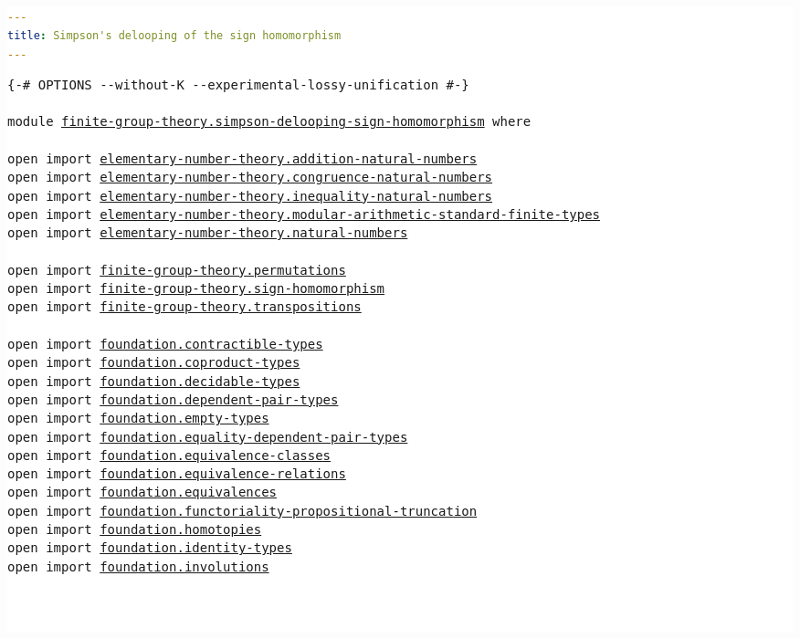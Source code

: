 ```yaml
---
title: Simpson's delooping of the sign homomorphism
---
```


<pre class="Agda"><a id="70" class="Symbol">{-#</a> <a id="74" class="Keyword">OPTIONS</a> <a id="82" class="Pragma">--without-K</a> <a id="94" class="Pragma">--experimental-lossy-unification</a> <a id="127" class="Symbol">#-}</a>

<a id="132" class="Keyword">module</a> <a id="139" href="finite-group-theory.simpson-delooping-sign-homomorphism.html" class="Module">finite-group-theory.simpson-delooping-sign-homomorphism</a> <a id="195" class="Keyword">where</a>

<a id="202" class="Keyword">open</a> <a id="207" class="Keyword">import</a> <a id="214" href="elementary-number-theory.addition-natural-numbers.html" class="Module">elementary-number-theory.addition-natural-numbers</a>
<a id="264" class="Keyword">open</a> <a id="269" class="Keyword">import</a> <a id="276" href="elementary-number-theory.congruence-natural-numbers.html" class="Module">elementary-number-theory.congruence-natural-numbers</a>
<a id="328" class="Keyword">open</a> <a id="333" class="Keyword">import</a> <a id="340" href="elementary-number-theory.inequality-natural-numbers.html" class="Module">elementary-number-theory.inequality-natural-numbers</a>
<a id="392" class="Keyword">open</a> <a id="397" class="Keyword">import</a> <a id="404" href="elementary-number-theory.modular-arithmetic-standard-finite-types.html" class="Module">elementary-number-theory.modular-arithmetic-standard-finite-types</a>
<a id="470" class="Keyword">open</a> <a id="475" class="Keyword">import</a> <a id="482" href="elementary-number-theory.natural-numbers.html" class="Module">elementary-number-theory.natural-numbers</a>

<a id="524" class="Keyword">open</a> <a id="529" class="Keyword">import</a> <a id="536" href="finite-group-theory.permutations.html" class="Module">finite-group-theory.permutations</a>
<a id="569" class="Keyword">open</a> <a id="574" class="Keyword">import</a> <a id="581" href="finite-group-theory.sign-homomorphism.html" class="Module">finite-group-theory.sign-homomorphism</a>
<a id="619" class="Keyword">open</a> <a id="624" class="Keyword">import</a> <a id="631" href="finite-group-theory.transpositions.html" class="Module">finite-group-theory.transpositions</a>

<a id="667" class="Keyword">open</a> <a id="672" class="Keyword">import</a> <a id="679" href="foundation.contractible-types.html" class="Module">foundation.contractible-types</a>
<a id="709" class="Keyword">open</a> <a id="714" class="Keyword">import</a> <a id="721" href="foundation.coproduct-types.html" class="Module">foundation.coproduct-types</a>
<a id="748" class="Keyword">open</a> <a id="753" class="Keyword">import</a> <a id="760" href="foundation.decidable-types.html" class="Module">foundation.decidable-types</a>
<a id="787" class="Keyword">open</a> <a id="792" class="Keyword">import</a> <a id="799" href="foundation.dependent-pair-types.html" class="Module">foundation.dependent-pair-types</a>
<a id="831" class="Keyword">open</a> <a id="836" class="Keyword">import</a> <a id="843" href="foundation.empty-types.html" class="Module">foundation.empty-types</a>
<a id="866" class="Keyword">open</a> <a id="871" class="Keyword">import</a> <a id="878" href="foundation.equality-dependent-pair-types.html" class="Module">foundation.equality-dependent-pair-types</a>
<a id="919" class="Keyword">open</a> <a id="924" class="Keyword">import</a> <a id="931" href="foundation.equivalence-classes.html" class="Module">foundation.equivalence-classes</a>
<a id="962" class="Keyword">open</a> <a id="967" class="Keyword">import</a> <a id="974" href="foundation.equivalence-relations.html" class="Module">foundation.equivalence-relations</a>
<a id="1007" class="Keyword">open</a> <a id="1012" class="Keyword">import</a> <a id="1019" href="foundation.equivalences.html" class="Module">foundation.equivalences</a>
<a id="1043" class="Keyword">open</a> <a id="1048" class="Keyword">import</a> <a id="1055" href="foundation.functoriality-propositional-truncation.html" class="Module">foundation.functoriality-propositional-truncation</a>
<a id="1105" class="Keyword">open</a> <a id="1110" class="Keyword">import</a> <a id="1117" href="foundation.homotopies.html" class="Module">foundation.homotopies</a>
<a id="1139" class="Keyword">open</a> <a id="1144" class="Keyword">import</a> <a id="1151" href="foundation.identity-types.html" class="Module">foundation.identity-types</a>
<a id="1177" class="Keyword">open</a> <a id="1182" class="Keyword">import</a> <a id="1189" href="foundation.involutions.html" class="Module">foundation.involutions</a>